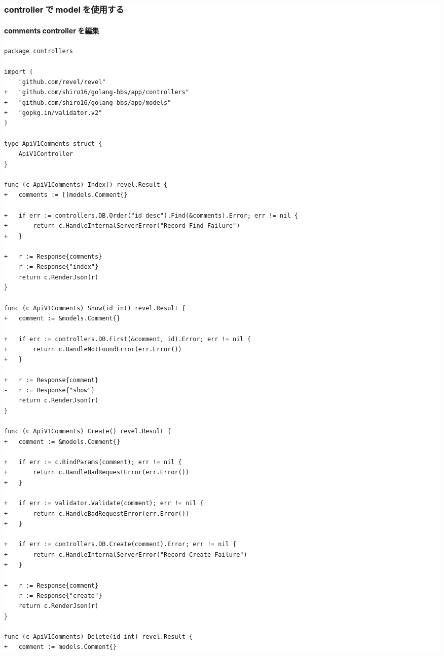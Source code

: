 ### controller で model を使用する

#### comments controller を編集

```diff:
package controllers

import (
	"github.com/revel/revel"
+ 	"github.com/shiro16/golang-bbs/app/controllers"
+ 	"github.com/shiro16/golang-bbs/app/models"
+ 	"gopkg.in/validator.v2"
)

type ApiV1Comments struct {
	ApiV1Controller
}

func (c ApiV1Comments) Index() revel.Result {
+ 	comments := []models.Comment{}

+ 	if err := controllers.DB.Order("id desc").Find(&comments).Error; err != nil {
+ 		return c.HandleInternalServerError("Record Find Failure")
+ 	}

+ 	r := Response{comments}
- 	r := Response{"index"}
	return c.RenderJson(r)
}

func (c ApiV1Comments) Show(id int) revel.Result {
+ 	comment := &models.Comment{}

+ 	if err := controllers.DB.First(&comment, id).Error; err != nil {
+ 		return c.HandleNotFoundError(err.Error())
+ 	}

+ 	r := Response{comment}
- 	r := Response{"show"}
	return c.RenderJson(r)
}

func (c ApiV1Comments) Create() revel.Result {
+ 	comment := &models.Comment{}

+ 	if err := c.BindParams(comment); err != nil {
+ 		return c.HandleBadRequestError(err.Error())
+ 	}

+ 	if err := validator.Validate(comment); err != nil {
+ 		return c.HandleBadRequestError(err.Error())
+ 	}

+ 	if err := controllers.DB.Create(comment).Error; err != nil {
+ 		return c.HandleInternalServerError("Record Create Failure")
+ 	}

+ 	r := Response{comment}
- 	r := Response{"create"}
	return c.RenderJson(r)
}

func (c ApiV1Comments) Delete(id int) revel.Result {
+ 	comment := models.Comment{}
```